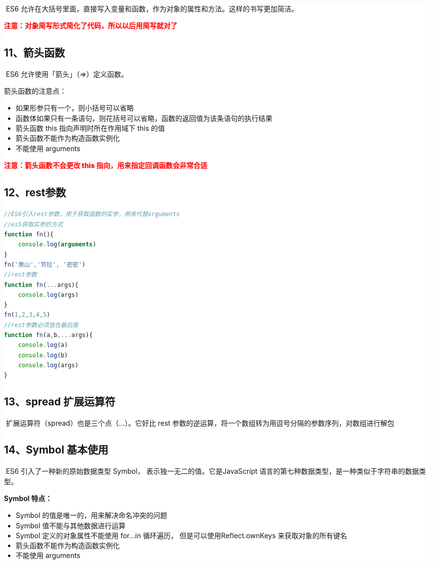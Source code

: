 ​		ES6 允许在大括号里面，直接写入变量和函数，作为对象的属性和方法。这样的书写更加简洁。

<div style="color:red;font-weight:800;">注意：对象简写形式简化了代码，所以以后用简写就对了</div>

## 11、箭头函数

​		ES6 允许使用「箭头」（=>）定义函数。

箭头函数的注意点：

<ul>
    <li>如果形参只有一个，则小括号可以省略</li>
    <li>函数体如果只有一条语句，则花括号可以省略，函数的返回值为该条语句的执行结果</li>
    <li>箭头函数 this 指向声明时所在作用域下 this 的值</li>
    <li>箭头函数不能作为构造函数实例化</li>
    <li>不能使用 arguments</li>
</ul>

<div style="color:red;font-weight:800;">注意：箭头函数不会更改 this 指向，用来指定回调函数会非常合适</div>

## 12、rest参数

```js
//ES6引入rest参数，用于获取函数的实参，用来代替arguments
//es5获取实参的方式
function fn(){
    console.log(arguments)
}
fn('萧山','劳拉', '密密')
//rest参数
function fn(...args){
    console.log(args)
}
fn(1,2,3,4,5)
//rest参数必须放在最后面
function fn(a,b,...args){
    console.log(a)
    console.log(b)
    console.log(args)
}
```

## 13、spread 扩展运算符

​		扩展运算符（spread）也是三个点（...）。它好比 rest 参数的逆运算，将一个数组转为用逗号分隔的参数序列，对数组进行解包

## 14、Symbol 基本使用

​		ES6 引入了一种新的原始数据类型 Symbol， 表示独一无二的值。它是JavaScript 语言的第七种数据类型，是一种类似于字符串的数据类型。

**Symbol 特点：**

<ul>
    <li>Symbol 的值是唯一的，用来解决命名冲突的问题</li>
    <li>Symbol 值不能与其他数据进行运算</li>
    <li>Symbol 定义的对象属性不能使用 for…in 循环遍历， 但是可以使用Reflect.ownKeys 来获取对象的所有键名</li>
    <li>箭头函数不能作为构造函数实例化</li>
    <li>不能使用 arguments</li>
</ul>
